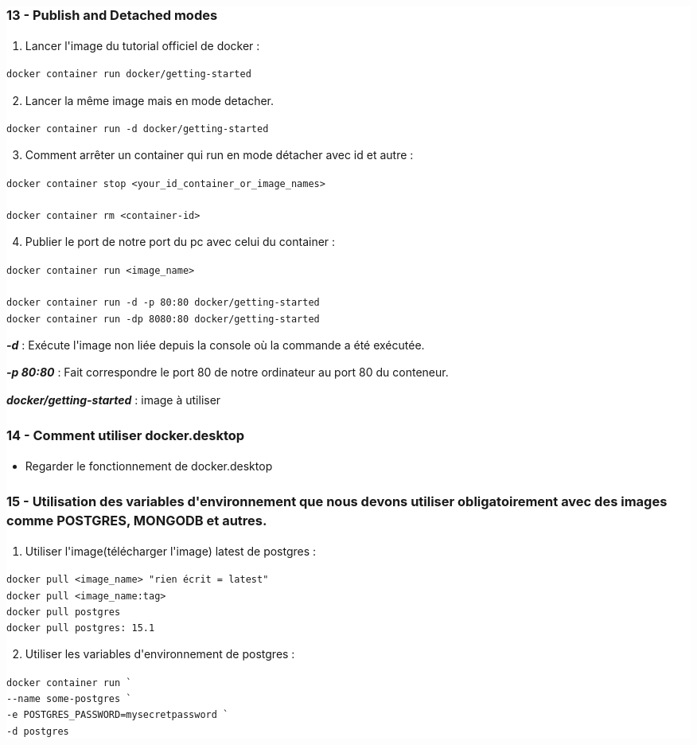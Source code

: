 ### 13 - Publish and Detached modes

1. Lancer l'image du tutorial officiel de docker :

```
docker container run docker/getting-started
```

2. Lancer la même image mais en mode detacher.

```
docker container run -d docker/getting-started
```

3. Comment arrêter un container qui run en mode détacher avec id et autre :

```
docker container stop <your_id_container_or_image_names>

docker container rm <container-id>
```

4. Publier le port de notre port du pc avec celui du container :

```
docker container run <image_name>

docker container run -d -p 80:80 docker/getting-started
docker container run -dp 8080:80 docker/getting-started
```

**_-d_** : Exécute l'image non liée depuis la console où la commande a été exécutée.

**_-p 80:80_** : Fait correspondre le port 80 de notre ordinateur au port 80 du conteneur.

**_docker/getting-started_** : image à utiliser

### 14 - Comment utiliser docker.desktop

- Regarder le fonctionnement de docker.desktop

### 15 - Utilisation des variables d'environnement que nous devons utiliser obligatoirement avec des images comme POSTGRES, MONGODB et autres.

1. Utiliser l'image(télécharger l'image) latest de postgres :

```
docker pull <image_name> "rien écrit = latest"
docker pull <image_name:tag>
docker pull postgres
docker pull postgres: 15.1
```

2. Utiliser les variables d'environnement de postgres :

```
docker container run `
--name some-postgres `
-e POSTGRES_PASSWORD=mysecretpassword `
-d postgres
```
